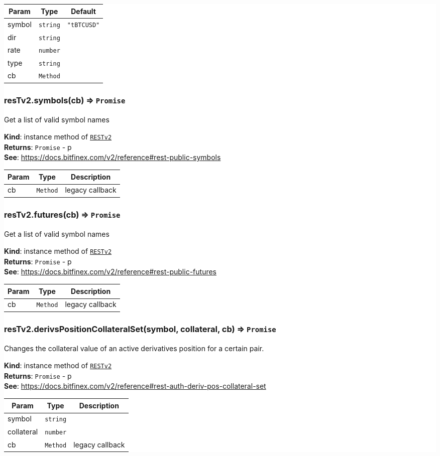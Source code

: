 | Param | Type | Default |
| --- | --- | --- |
| symbol | <code>string</code> | <code>&quot;tBTCUSD&quot;</code> | 
| dir | <code>string</code> |  | 
| rate | <code>number</code> |  | 
| type | <code>string</code> |  | 
| cb | <code>Method</code> |  | 

<a name="RESTv2+symbols"></a>

### resTv2.symbols(cb) ⇒ <code>Promise</code>
Get a list of valid symbol names

**Kind**: instance method of [<code>RESTv2</code>](#RESTv2)  
**Returns**: <code>Promise</code> - p  
**See**: https://docs.bitfinex.com/v2/reference#rest-public-symbols  

| Param | Type | Description |
| --- | --- | --- |
| cb | <code>Method</code> | legacy callback |

<a name="RESTv2+futures"></a>

### resTv2.futures(cb) ⇒ <code>Promise</code>
Get a list of valid symbol names

**Kind**: instance method of [<code>RESTv2</code>](#RESTv2)  
**Returns**: <code>Promise</code> - p  
**See**: https://docs.bitfinex.com/v2/reference#rest-public-futures  

| Param | Type | Description |
| --- | --- | --- |
| cb | <code>Method</code> | legacy callback |

<a name="RESTv2+derivsPositionCollateralSet"></a>

### resTv2.derivsPositionCollateralSet(symbol, collateral, cb) ⇒ <code>Promise</code>
Changes the collateral value of an active derivatives position for a certain pair.

**Kind**: instance method of [<code>RESTv2</code>](#RESTv2)  
**Returns**: <code>Promise</code> - p  
**See**: https://docs.bitfinex.com/v2/reference#rest-auth-deriv-pos-collateral-set  

| Param | Type | Description |
| --- | --- | --- |
| symbol | <code>string</code> |  |
| collateral | <code>number</code> |  |
| cb | <code>Method</code> | legacy callback |
